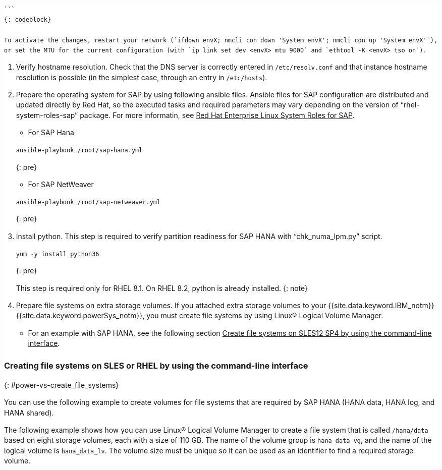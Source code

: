     ```
    {: codeblock}

    To activate the changes, restart your network (`ifdown envX; nmcli con down 'System envX'; nmcli con up 'System envX'`), or set the MTU for the current configuration (with `ip link set dev <envX> mtu 9000` and `ethtool -K <envX> tso on`).
1. Verify hostname resolution. Check that the DNS server is correctly entered in `/etc/resolv.conf` and that instance hostname resolution is possible (in the simplest case, through an entry in `/etc/hosts`).
1. Prepare the operating system for SAP by using following ansible files. Ansible files for SAP configuration are distributed and updated directly by Red Hat, so the executed tasks and required parameters may vary depending on the version of “rhel-system-roles-sap” package. For more informatin, see [Red Hat Enterprise Linux System Roles for SAP](https://access.redhat.com/articles/4488731). 
   - For SAP Hana
   
   ```
   ansible-playbook /root/sap-hana.yml
   
   ```
   {: pre}

   - For SAP NetWeaver
   
   ```
   ansible-playbook /root/sap-netweaver.yml
   
   ```
   {: pre}
   
1. Install python. This step is required to verify partition readiness for SAP HANA with “chk_numa_lpm.py” script.

   ```python
   yum -y install python36 
   
   ```
   {: pre}

   This step is required only for RHEL 8.1. On RHEL 8.2, python is already installed.
   {: note}

1. Prepare file systems on extra storage volumes. If you attached extra storage volumes to your {{site.data.keyword.IBM_notm}} {{site.data.keyword.powerSys_notm}}, you must create file systems by using Linux&reg; Logical Volume Manager.
   - For an example with SAP HANA, see the following section [Create file systems on SLES12 SP4 by using the command-line interface](#power-vs-create_file_systems).

### Creating file systems on SLES or RHEL by using the command-line interface
{: #power-vs-create_file_systems}

You can use the following example to create volumes for file systems that are required by SAP HANA (HANA data, HANA log, and HANA shared).

The following example shows how you can use Linux&reg; Logical Volume Manager to create a file system that is called `/hana/data` based on eight storage volumes, each with a size of 110 GB. The name of the volume group is `hana_data_vg`, and the name of the logical volume is `hana_data_lv`. The volume size must be unique so it can be used as an identifier to find a required storage volume.
